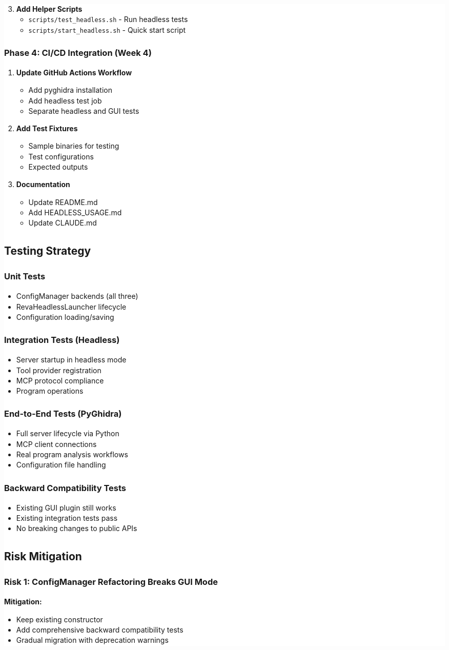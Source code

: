 3. **Add Helper Scripts**
   - `scripts/test_headless.sh` - Run headless tests
   - `scripts/start_headless.sh` - Quick start script

### Phase 4: CI/CD Integration (Week 4)

1. **Update GitHub Actions Workflow**
   - Add pyghidra installation
   - Add headless test job
   - Separate headless and GUI tests

2. **Add Test Fixtures**
   - Sample binaries for testing
   - Test configurations
   - Expected outputs

3. **Documentation**
   - Update README.md
   - Add HEADLESS_USAGE.md
   - Update CLAUDE.md

## Testing Strategy

### Unit Tests
- ConfigManager backends (all three)
- RevaHeadlessLauncher lifecycle
- Configuration loading/saving

### Integration Tests (Headless)
- Server startup in headless mode
- Tool provider registration
- MCP protocol compliance
- Program operations

### End-to-End Tests (PyGhidra)
- Full server lifecycle via Python
- MCP client connections
- Real program analysis workflows
- Configuration file handling

### Backward Compatibility Tests
- Existing GUI plugin still works
- Existing integration tests pass
- No breaking changes to public APIs

## Risk Mitigation

### Risk 1: ConfigManager Refactoring Breaks GUI Mode
**Mitigation:**
- Keep existing constructor
- Add comprehensive backward compatibility tests
- Gradual migration with deprecation warnings
